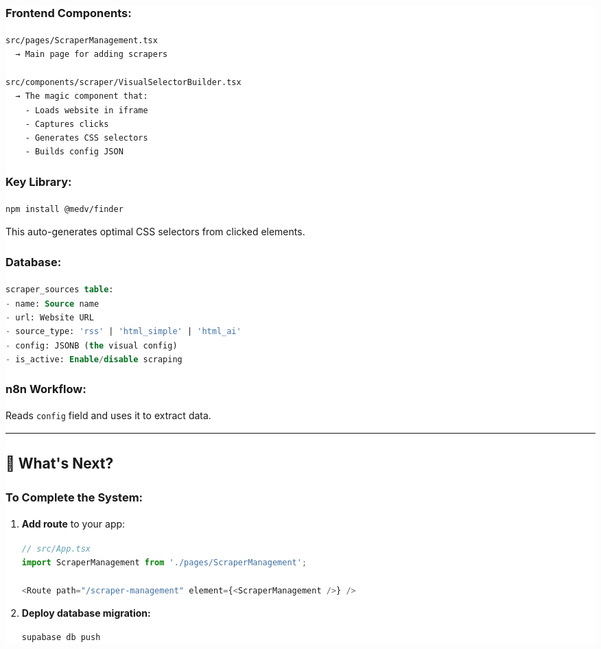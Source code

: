### **Frontend Components:**

```
src/pages/ScraperManagement.tsx
  → Main page for adding scrapers

src/components/scraper/VisualSelectorBuilder.tsx
  → The magic component that:
    - Loads website in iframe
    - Captures clicks
    - Generates CSS selectors
    - Builds config JSON
```

### **Key Library:**

```bash
npm install @medv/finder
```

This auto-generates optimal CSS selectors from clicked elements.

### **Database:**

```sql
scraper_sources table:
- name: Source name
- url: Website URL
- source_type: 'rss' | 'html_simple' | 'html_ai'
- config: JSONB (the visual config)
- is_active: Enable/disable scraping
```

### **n8n Workflow:**

Reads `config` field and uses it to extract data.

---

## 🚀 What's Next?

### **To Complete the System:**

1. **Add route** to your app:
   ```typescript
   // src/App.tsx
   import ScraperManagement from './pages/ScraperManagement';

   <Route path="/scraper-management" element={<ScraperManagement />} />
   ```

2. **Deploy database migration:**
   ```bash
   supabase db push
   ```
